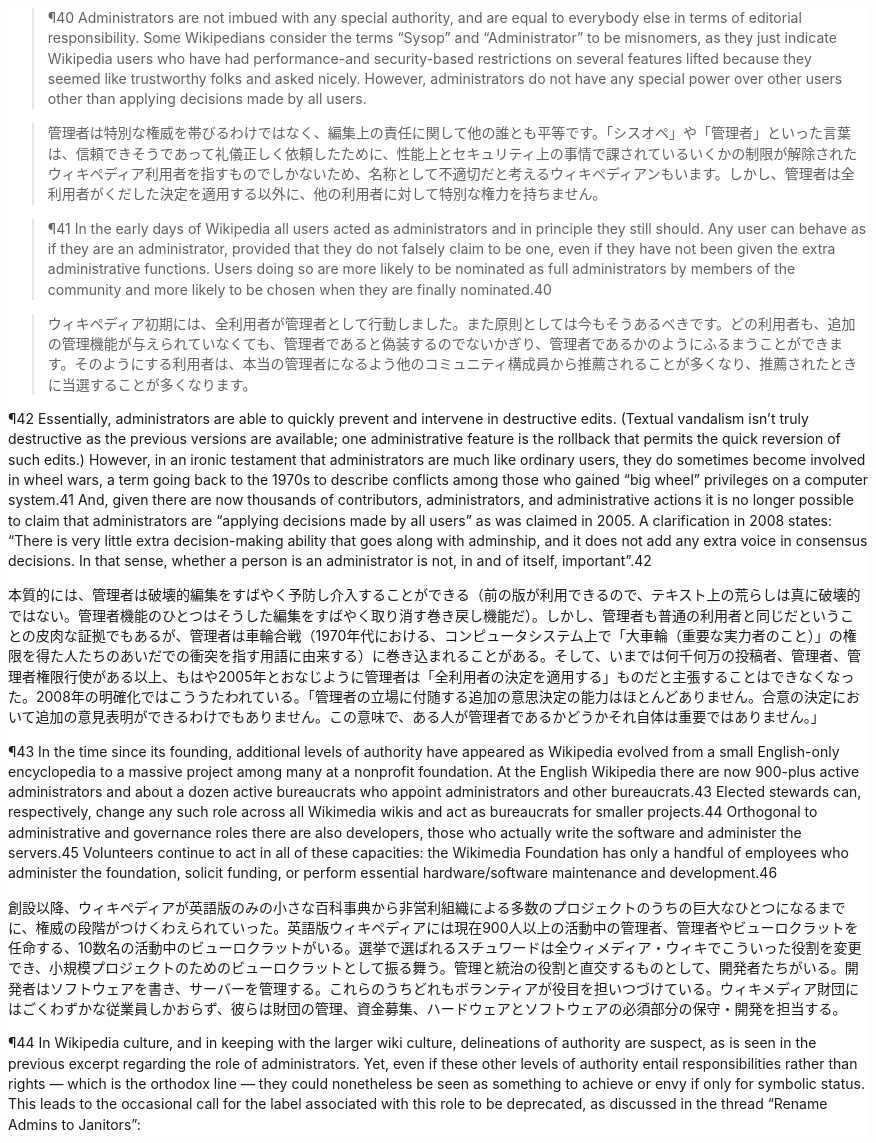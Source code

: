 >    ¶40 Administrators are not imbued with any special authority, and are equal to everybody else in terms of editorial responsibility. Some Wikipedians consider the terms “Sysop” and “Administrator” to be misnomers, as they just indicate Wikipedia users who have had performance-and security-based restrictions on several features lifted because they seemed like trustworthy folks and asked nicely. However, administrators do not have any special power over other users other than applying decisions made by all users.

> 管理者は特別な権威を帯びるわけではなく、編集上の責任に関して他の誰とも平等です。「シスオペ」や「管理者」といった言葉は、信頼できそうであって礼儀正しく依頼したために、性能上とセキュリティ上の事情で課されているいくかの制限が解除されたウィキペディア利用者を指すものでしかないため、名称として不適切だと考えるウィキペディアンもいます。しかし、管理者は全利用者がくだした決定を適用する以外に、他の利用者に対して特別な権力を持ちません。

>   ¶41 In the early days of Wikipedia all users acted as administrators and in principle they still should. Any user can behave as if they are an administrator, provided that they do not falsely claim to be one, even if they have not been given the extra administrative functions. Users doing so are more likely to be nominated as full administrators by members of the community and more likely to be chosen when they are finally nominated.40

> ウィキペディア初期には、全利用者が管理者として行動しました。また原則としては今もそうあるべきです。どの利用者も、追加の管理機能が与えられていなくても、管理者であると偽装するのでないかぎり、管理者であるかのようにふるまうことができます。そのようにする利用者は、本当の管理者になるよう他のコミュニティ構成員から推薦されることが多くなり、推薦されたときに当選することが多くなります。

¶42 Essentially, administrators are able to quickly prevent and intervene in destructive edits. (Textual vandalism isn’t truly destructive as the previous versions are available; one administrative feature is the rollback that permits the quick reversion of such edits.) However, in an ironic testament that administrators are much like ordinary users, they do sometimes become involved in wheel wars, a term going back to the 1970s to describe conflicts among those who gained “big wheel” privileges on a computer system.41 And, given there are now thousands of contributors, administrators, and administrative actions it is no longer possible to claim that administrators are “applying decisions made by all users” as was claimed in 2005. A clarification in 2008 states: “There is very little extra decision-making ability that goes along with adminship, and it does not add any extra voice in consensus decisions. In that sense, whether a person is an administrator is not, in and of itself, important”.42

本質的には、管理者は破壊的編集をすばやく予防し介入することができる（前の版が利用できるので、テキスト上の荒らしは真に破壊的ではない。管理者機能のひとつはそうした編集をすばやく取り消す巻き戻し機能だ）。しかし、管理者も普通の利用者と同じだということの皮肉な証拠でもあるが、管理者は車輪合戦（1970年代における、コンピュータシステム上で「大車輪（重要な実力者のこと）」の権限を得た人たちのあいだでの衝突を指す用語に由来する）に巻き込まれることがある。そして、いまでは何千何万の投稿者、管理者、管理者権限行使がある以上、もはや2005年とおなじように管理者は「全利用者の決定を適用する」ものだと主張することはできなくなった。2008年の明確化ではこううたわれている。「管理者の立場に付随する追加の意思決定の能力はほとんどありません。合意の決定において追加の意見表明ができるわけでもありません。この意味で、ある人が管理者であるかどうかそれ自体は重要ではありません。」

¶43 In the time since its founding, additional levels of authority have appeared as Wikipedia evolved from a small English-only encyclopedia to a massive project among many at a nonprofit foundation. At the English Wikipedia there are now 900-plus active administrators and about a dozen active bureaucrats who appoint administrators and other bureaucrats.43 Elected stewards can, respectively, change any such role across all Wikimedia wikis and act as bureaucrats for smaller projects.44 Orthogonal to administrative and governance roles there are also developers, those who actually write the software and administer the servers.45 Volunteers continue to act in all of these capacities: the Wikimedia Foundation has only a handful of employees who administer the foundation, solicit funding, or perform essential hardware/software maintenance and development.46

創設以降、ウィキペディアが英語版のみの小さな百科事典から非営利組織による多数のプロジェクトのうちの巨大なひとつになるまでに、権威の段階がつけくわえられていった。英語版ウィキペディアには現在900人以上の活動中の管理者、管理者やビューロクラットを任命する、10数名の活動中のビューロクラットがいる。選挙で選ばれるスチュワードは全ウィメディア・ウィキでこういった役割を変更でき、小規模プロジェクトのためのビューロクラットとして振る舞う。管理と統治の役割と直交するものとして、開発者たちがいる。開発者はソフトウェアを書き、サーバーを管理する。これらのうちどれもボランティアが役目を担いつづけている。ウィキメディア財団にはごくわずかな従業員しかおらず、彼らは財団の管理、資金募集、ハードウェアとソフトウェアの必須部分の保守・開発を担当する。

¶44 In Wikipedia culture, and in keeping with the larger wiki culture, delineations of authority are suspect, as is seen in the previous excerpt regarding the role of administrators. Yet, even if these other levels of authority entail responsibilities rather than rights — which is the orthodox line — they could nonetheless be seen as something to achieve or envy if only for symbolic status. This leads to the occasional call for the label associated with this role to be deprecated, as discussed in the thread “Rename Admins to Janitors”:

